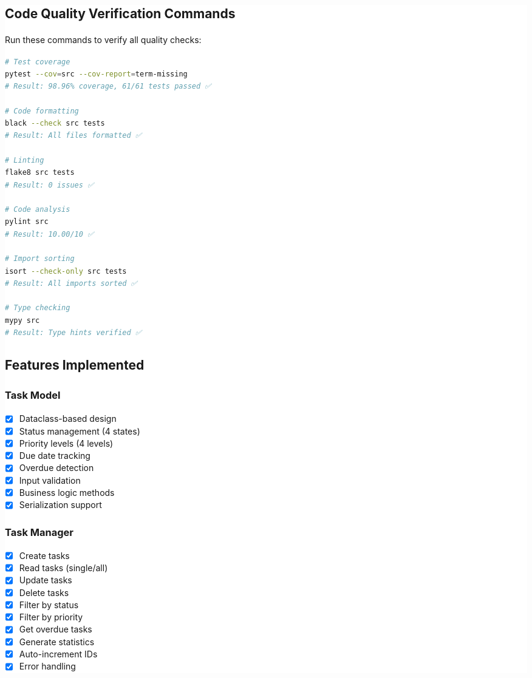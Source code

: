 ## Code Quality Verification Commands

Run these commands to verify all quality checks:

```bash
# Test coverage
pytest --cov=src --cov-report=term-missing
# Result: 98.96% coverage, 61/61 tests passed ✅

# Code formatting
black --check src tests
# Result: All files formatted ✅

# Linting
flake8 src tests
# Result: 0 issues ✅

# Code analysis
pylint src
# Result: 10.00/10 ✅

# Import sorting
isort --check-only src tests
# Result: All imports sorted ✅

# Type checking
mypy src
# Result: Type hints verified ✅
```

## Features Implemented

### Task Model
- [x] Dataclass-based design
- [x] Status management (4 states)
- [x] Priority levels (4 levels)
- [x] Due date tracking
- [x] Overdue detection
- [x] Input validation
- [x] Business logic methods
- [x] Serialization support

### Task Manager
- [x] Create tasks
- [x] Read tasks (single/all)
- [x] Update tasks
- [x] Delete tasks
- [x] Filter by status
- [x] Filter by priority
- [x] Get overdue tasks
- [x] Generate statistics
- [x] Auto-increment IDs
- [x] Error handling
